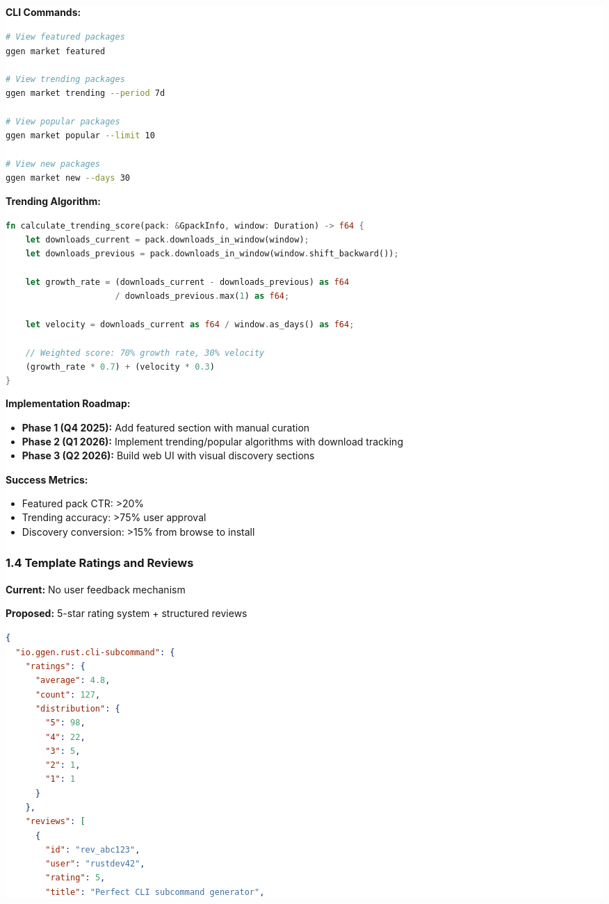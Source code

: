 **CLI Commands:**
```bash
# View featured packages
ggen market featured

# View trending packages
ggen market trending --period 7d

# View popular packages
ggen market popular --limit 10

# View new packages
ggen market new --days 30
```

**Trending Algorithm:**
```rust
fn calculate_trending_score(pack: &GpackInfo, window: Duration) -> f64 {
    let downloads_current = pack.downloads_in_window(window);
    let downloads_previous = pack.downloads_in_window(window.shift_backward());

    let growth_rate = (downloads_current - downloads_previous) as f64
                      / downloads_previous.max(1) as f64;

    let velocity = downloads_current as f64 / window.as_days() as f64;

    // Weighted score: 70% growth rate, 30% velocity
    (growth_rate * 0.7) + (velocity * 0.3)
}
```

**Implementation Roadmap:**
- **Phase 1 (Q4 2025):** Add featured section with manual curation
- **Phase 2 (Q1 2026):** Implement trending/popular algorithms with download tracking
- **Phase 3 (Q2 2026):** Build web UI with visual discovery sections

**Success Metrics:**
- Featured pack CTR: >20%
- Trending accuracy: >75% user approval
- Discovery conversion: >15% from browse to install

### 1.4 Template Ratings and Reviews

**Current:** No user feedback mechanism

**Proposed:** 5-star rating system + structured reviews

```json
{
  "io.ggen.rust.cli-subcommand": {
    "ratings": {
      "average": 4.8,
      "count": 127,
      "distribution": {
        "5": 98,
        "4": 22,
        "3": 5,
        "2": 1,
        "1": 1
      }
    },
    "reviews": [
      {
        "id": "rev_abc123",
        "user": "rustdev42",
        "rating": 5,
        "title": "Perfect CLI subcommand generator",
```